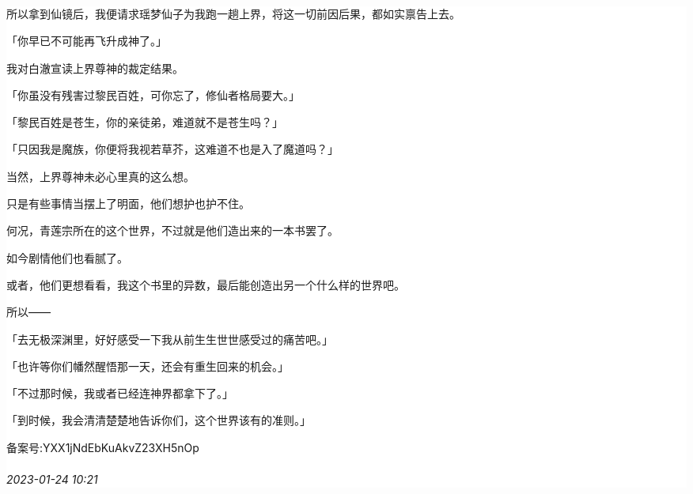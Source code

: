 
所以拿到仙镜后，我便请求瑶梦仙子为我跑一趟上界，将这一切前因后果，都如实禀告上去。


「你早已不可能再飞升成神了。」


我对白澈宣读上界尊神的裁定结果。


「你虽没有残害过黎民百姓，可你忘了，修仙者格局要大。」


「黎民百姓是苍生，你的亲徒弟，难道就不是苍生吗？」


「只因我是魔族，你便将我视若草芥，这难道不也是入了魔道吗？」


当然，上界尊神未必心里真的这么想。


只是有些事情当摆上了明面，他们想护也护不住。


何况，青莲宗所在的这个世界，不过就是他们造出来的一本书罢了。


如今剧情他们也看腻了。


或者，他们更想看看，我这个书里的异数，最后能创造出另一个什么样的世界吧。


所以——


「去无极深渊里，好好感受一下我从前生生世世感受过的痛苦吧。」


「也许等你们幡然醒悟那一天，还会有重生回来的机会。」


「不过那时候，我或者已经连神界都拿下了。」


「到时候，我会清清楚楚地告诉你们，这个世界该有的准则。」


备案号:YXX1jNdEbKuAkvZ23XH5nOp


###### 2023-01-24 10:21
